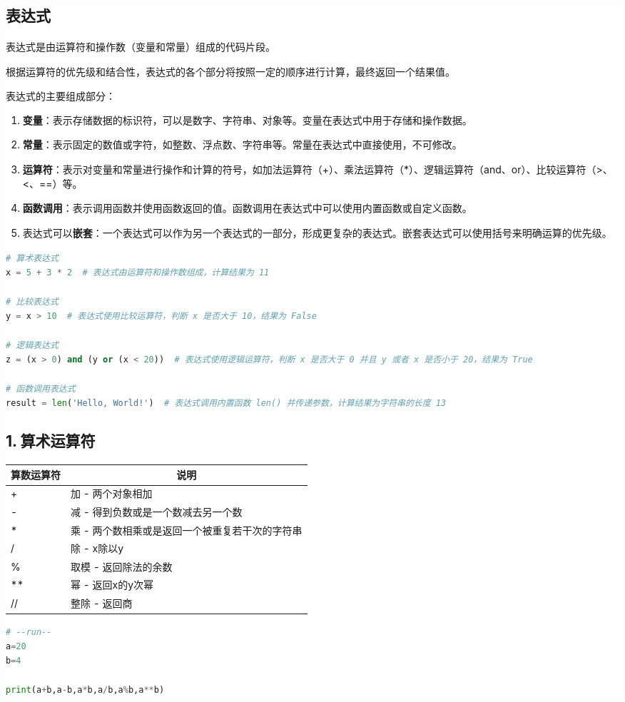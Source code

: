 ## 表达式
表达式是由运算符和操作数（变量和常量）组成的代码片段。

根据运算符的优先级和结合性，表达式的各个部分将按照一定的顺序进行计算，最终返回一个结果值。

表达式的主要组成部分：

1. **变量**：表示存储数据的标识符，可以是数字、字符串、对象等。变量在表达式中用于存储和操作数据。

2. **常量**：表示固定的数值或字符，如整数、浮点数、字符串等。常量在表达式中直接使用，不可修改。

3. **运算符**：表示对变量和常量进行操作和计算的符号，如加法运算符（+）、乘法运算符（*）、逻辑运算符（and、or）、比较运算符（>、<、==）等。

4. **函数调用**：表示调用函数并使用函数返回的值。函数调用在表达式中可以使用内置函数或自定义函数。

5. 表达式可以**嵌套**：一个表达式可以作为另一个表达式的一部分，形成更复杂的表达式。嵌套表达式可以使用括号来明确运算的优先级。

```python
# 算术表达式
x = 5 + 3 * 2  # 表达式由运算符和操作数组成，计算结果为 11

# 比较表达式
y = x > 10  # 表达式使用比较运算符，判断 x 是否大于 10，结果为 False

# 逻辑表达式
z = (x > 0) and (y or (x < 20))  # 表达式使用逻辑运算符，判断 x 是否大于 0 并且 y 或者 x 是否小于 20，结果为 True

# 函数调用表达式
result = len('Hello, World!')  # 表达式调用内置函数 len() 并传递参数，计算结果为字符串的长度 13
```

## 1. 算术运算符

| 算数运算符 | 说明 | 
| -- | -- |
|+	|加 - 两个对象相加|
|-	|减 - 得到负数或是一个数减去另一个数|
|*	|乘 - 两个数相乘或是返回一个被重复若干次的字符串|
|/	|除 - x除以y|
|%	|取模 - 返回除法的余数|
|**	|幂 - 返回x的y次幂|
| // | 整除 - 返回商 |

```python
# --run--
a=20
b=4

print(a+b,a-b,a*b,a/b,a%b,a**b)
```
